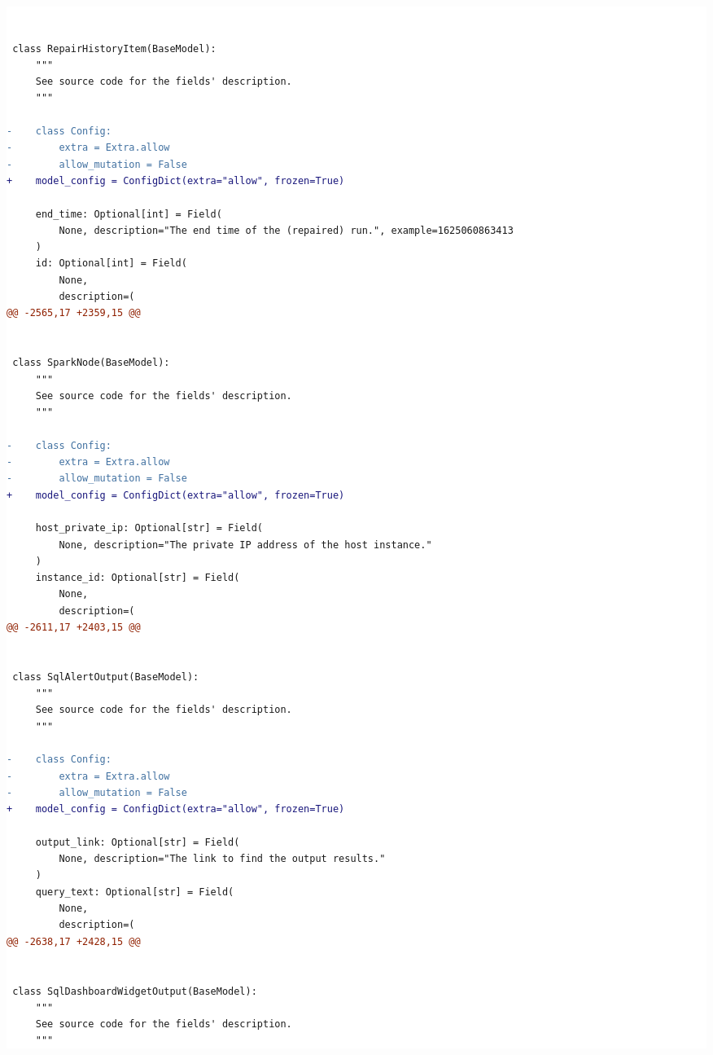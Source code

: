 ```diff
 
 
 class RepairHistoryItem(BaseModel):
     """
     See source code for the fields' description.
     """
 
-    class Config:
-        extra = Extra.allow
-        allow_mutation = False
+    model_config = ConfigDict(extra="allow", frozen=True)
 
     end_time: Optional[int] = Field(
         None, description="The end time of the (repaired) run.", example=1625060863413
     )
     id: Optional[int] = Field(
         None,
         description=(
@@ -2565,17 +2359,15 @@
 
 
 class SparkNode(BaseModel):
     """
     See source code for the fields' description.
     """
 
-    class Config:
-        extra = Extra.allow
-        allow_mutation = False
+    model_config = ConfigDict(extra="allow", frozen=True)
 
     host_private_ip: Optional[str] = Field(
         None, description="The private IP address of the host instance."
     )
     instance_id: Optional[str] = Field(
         None,
         description=(
@@ -2611,17 +2403,15 @@
 
 
 class SqlAlertOutput(BaseModel):
     """
     See source code for the fields' description.
     """
 
-    class Config:
-        extra = Extra.allow
-        allow_mutation = False
+    model_config = ConfigDict(extra="allow", frozen=True)
 
     output_link: Optional[str] = Field(
         None, description="The link to find the output results."
     )
     query_text: Optional[str] = Field(
         None,
         description=(
@@ -2638,17 +2428,15 @@
 
 
 class SqlDashboardWidgetOutput(BaseModel):
     """
     See source code for the fields' description.
     """
```